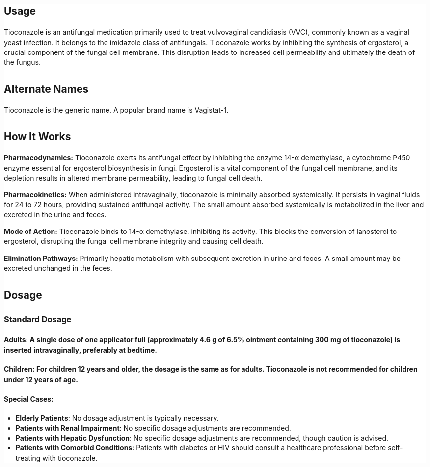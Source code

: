 ## **Usage**

Tioconazole is an antifungal medication primarily used to treat vulvovaginal candidiasis (VVC), commonly known as a vaginal yeast infection.  It belongs to the imidazole class of antifungals. Tioconazole works by inhibiting the synthesis of ergosterol, a crucial component of the fungal cell membrane. This disruption leads to increased cell permeability and ultimately the death of the fungus.

## **Alternate Names**

Tioconazole is the generic name.  A popular brand name is Vagistat-1.

## **How It Works**

**Pharmacodynamics:**  Tioconazole exerts its antifungal effect by inhibiting the enzyme 14-α demethylase, a cytochrome P450 enzyme essential for ergosterol biosynthesis in fungi. Ergosterol is a vital component of the fungal cell membrane, and its depletion results in altered membrane permeability, leading to fungal cell death.

**Pharmacokinetics:**  When administered intravaginally, tioconazole is minimally absorbed systemically.  It persists in vaginal fluids for 24 to 72 hours, providing sustained antifungal activity.  The small amount absorbed systemically is metabolized in the liver and excreted in the urine and feces.

**Mode of Action:**  Tioconazole binds to 14-α demethylase, inhibiting its activity. This blocks the conversion of lanosterol to ergosterol, disrupting the fungal cell membrane integrity and causing cell death.

**Elimination Pathways:** Primarily hepatic metabolism with subsequent excretion in urine and feces. A small amount may be excreted unchanged in the feces.



## **Dosage**

### **Standard Dosage**

#### **Adults:**  A single dose of one applicator full (approximately 4.6 g of 6.5% ointment containing 300 mg of tioconazole) is inserted intravaginally, preferably at bedtime.

#### **Children:**  For children 12 years and older, the dosage is the same as for adults. Tioconazole is not recommended for children under 12 years of age.

#### **Special Cases:**

- **Elderly Patients**: No dosage adjustment is typically necessary.
- **Patients with Renal Impairment**: No specific dosage adjustments are recommended.
- **Patients with Hepatic Dysfunction**: No specific dosage adjustments are recommended, though caution is advised.
- **Patients with Comorbid Conditions**: Patients with diabetes or HIV should consult a healthcare professional before self-treating with tioconazole.

